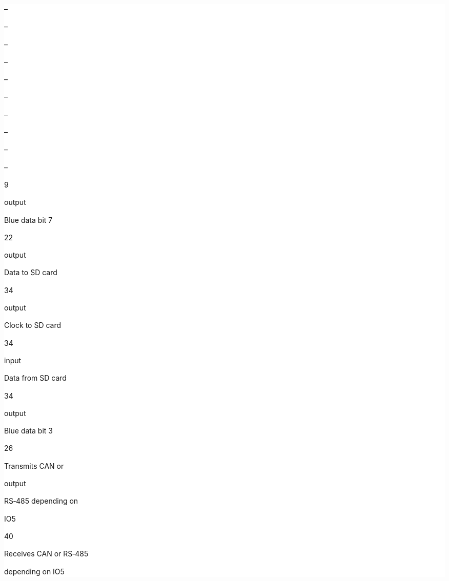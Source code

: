 –

–

–

–

–

–

–

–

–

–

9

output

Blue data bit 7

22

output

Data to SD card

34

output

Clock to SD card

34

input

Data from SD card

34

output

Blue data bit 3

26

Transmits CAN or

output

RS‑485 depending on

IO5

40

Receives CAN or RS‑485

depending on IO5
